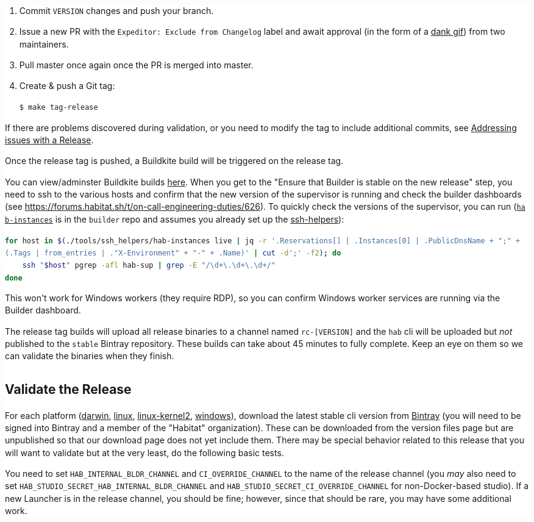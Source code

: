 1. Commit `VERSION` changes and push your branch.
1. Issue a new PR with the `Expeditor: Exclude from Changelog` label and await approval (in the form of a [dank gif](http://imgur.com/X0sNq)) from two maintainers.
1. Pull master once again once the PR is merged into master.
1. Create & push a Git tag:

    ```
    $ make tag-release
    ```

If there are problems discovered during validation, or you need to modify the tag to include
additional commits, see [Addressing issues with a Release](#addressing-issues-with-a-release).

Once the release tag is pushed, a Buildkite build will be triggered on the release tag.

You can view/adminster Buildkite builds [here](https://buildkite.com/chef/habitat-sh-habitat-master-release).
When you get to the "Ensure that Builder is stable on the new release" step, you need to ssh to the various
hosts and confirm that the new version of the supervisor is running and check the builder dashboards
(see https://forums.habitat.sh/t/on-call-engineering-duties/626). To quickly check the versions of the supervisor,
you can run ([`hab-instances`](https://github.com/habitat-sh/builder/blob/master/tools/ssh_helpers/hab-instances) is in the `builder` repo and assumes you already set up the [ssh-helpers](https://github.com/habitat-sh/builder/blob/master/tools/ssh_helpers/Usage.md)):
```bash
for host in $(./tools/ssh_helpers/hab-instances live | jq -r '.Reservations[] | .Instances[0] | .PublicDnsName + ";" + (.Tags | from_entries | ."X-Environment" + "-" + .Name)' | cut -d';' -f2); do
    ssh "$host" pgrep -afl hab-sup | grep -E "/\d+\.\d+\.\d+/"
done
```
This won't work for Windows workers (they require RDP), so you can confirm Windows worker services are running via the Builder dashboard.

The release tag builds will upload all release binaries to a channel named `rc-[VERSION]` and the `hab` cli will be uploaded but _not_ published to the `stable` Bintray repository. These builds can take about 45 minutes to fully complete. Keep an eye on them so we can validate the binaries when they finish.

## Validate the Release

For each platform ([darwin](https://bintray.com/habitat/stable/hab-x86_64-darwin), [linux](https://bintray.com/habitat/stable/hab-x86_64-linux), [linux-kernel2](https://bintray.com/habitat/stable/hab-x86_64-linux-kernel2), [windows](https://bintray.com/habitat/stable/hab-x86_64-windows)), download the latest stable cli version from [Bintray](https://bintray.com/habitat/stable) (you will need to be signed into Bintray and a member of the "Habitat" organization). These can be downloaded from the version files page but are unpublished so that our download page does not yet include them. There may be special behavior related to this release that you will want to validate but at the very least, do the following basic tests.

You need to set `HAB_INTERNAL_BLDR_CHANNEL` and `CI_OVERRIDE_CHANNEL` to the name of the release channel (you _may_ also need to set `HAB_STUDIO_SECRET_HAB_INTERNAL_BLDR_CHANNEL` and `HAB_STUDIO_SECRET_CI_OVERRIDE_CHANNEL` for non-Docker-based studio). If a new Launcher is in the release channel, you should be fine; however, since that should be rare, you may have some additional work.
